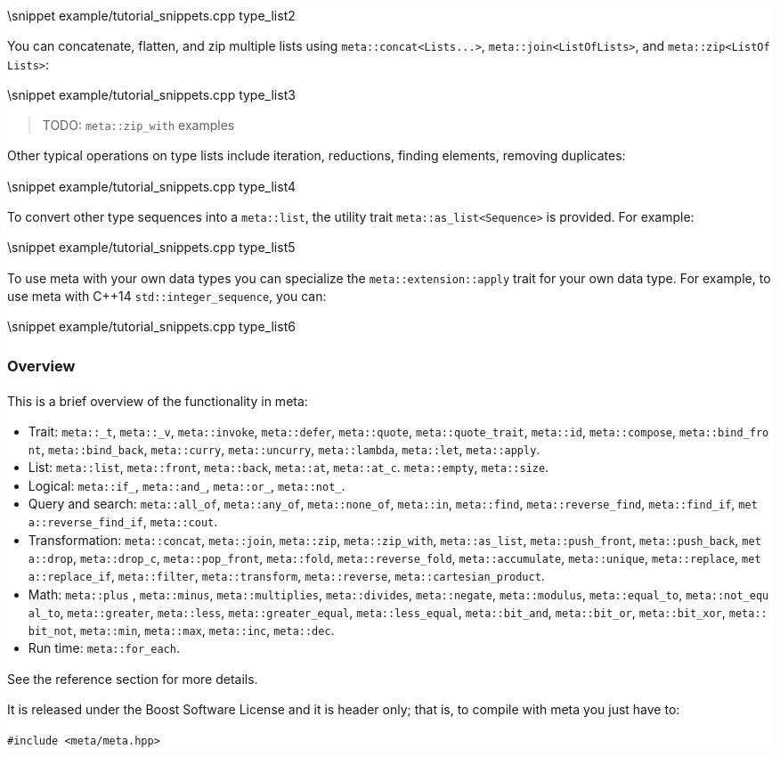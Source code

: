 \snippet example/tutorial_snippets.cpp type_list2

You can concatenate, flatten, and zip multiple lists using
`meta::concat<Lists...>`, `meta::join<ListOfLists>`, and  `meta::zip<ListOfLists>`:

\snippet example/tutorial_snippets.cpp type_list3

> TODO:  `meta::zip_with` examples

Other typical operations on type lists include iteration, reductions, finding
elements, removing duplicates:

\snippet example/tutorial_snippets.cpp type_list4

To convert other type sequences into a `meta::list`, the utility trait
`meta::as_list<Sequence>` is provided. For example:

\snippet example/tutorial_snippets.cpp type_list5

To use meta with your own data types you can specialize the
`meta::extension::apply` trait for your own data type. For example,
to use meta with C++14 `std::integer_sequence`, you can:

\snippet example/tutorial_snippets.cpp type_list6

### Overview

This is a brief overview of the functionality in meta:

- Trait: `meta::_t`, `meta::_v`, `meta::invoke`, `meta::defer`,
  `meta::quote`, `meta::quote_trait`, `meta::id`,
  `meta::compose`, `meta::bind_front`, `meta::bind_back`, `meta::curry`,
  `meta::uncurry`, `meta::lambda`, `meta::let`, `meta::apply`.
- List: `meta::list`, `meta::front`, `meta::back`, `meta::at`,
  `meta::at_c`. `meta::empty`, `meta::size`.
- Logical: `meta::if_`, `meta::and_`, `meta::or_`, `meta::not_`.
- Query and search: `meta::all_of`, `meta::any_of`, `meta::none_of`, `meta::in`,
  `meta::find`, `meta::reverse_find`, `meta::find_if`, `meta::reverse_find_if`,
  `meta::cout`.
- Transformation: `meta::concat`, `meta::join`, `meta::zip`, `meta::zip_with`,
  `meta::as_list`, `meta::push_front`, `meta::push_back`, `meta::drop`,
  `meta::drop_c`, `meta::pop_front`, `meta::fold`, `meta::reverse_fold`,
  `meta::accumulate`, `meta::unique`, `meta::replace`, `meta::replace_if`,
  `meta::filter`, `meta::transform`, `meta::reverse`, `meta::cartesian_product`.
- Math: `meta::plus` , `meta::minus`, `meta::multiplies`, `meta::divides`,
  `meta::negate`, `meta::modulus`, `meta::equal_to`, `meta::not_equal_to`,
  `meta::greater`, `meta::less`, `meta::greater_equal`, `meta::less_equal`,
  `meta::bit_and`, `meta::bit_or`, `meta::bit_xor`, `meta::bit_not`,
  `meta::min`, `meta::max`, `meta::inc`, `meta::dec`.
- Run time: `meta::for_each`.

See the reference section for more details.

It is released under the Boost Software License and it is header only; that is,
to compile with meta you just have to:

~~~~~~~{.cpp}
#include <meta/meta.hpp>
~~~~~~~
